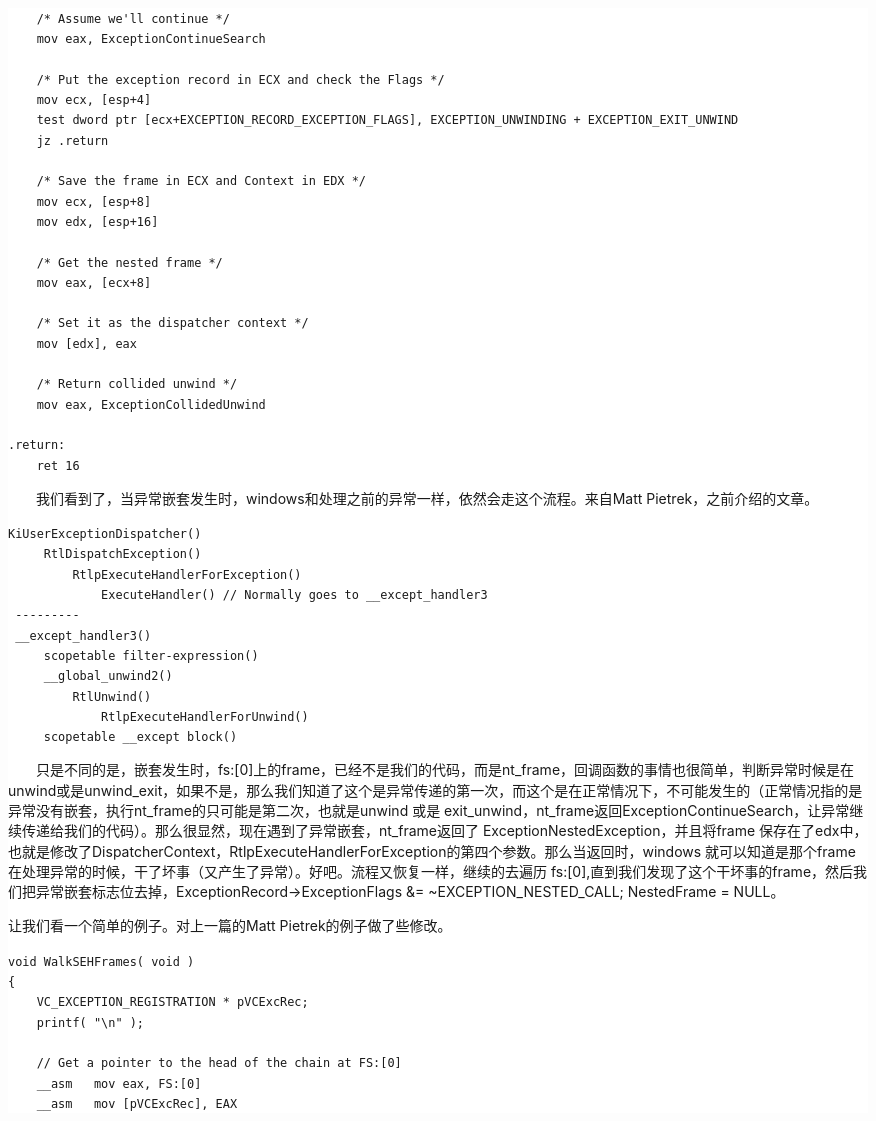         /* Assume we'll continue */
        mov eax, ExceptionContinueSearch
     
        /* Put the exception record in ECX and check the Flags */
        mov ecx, [esp+4]
        test dword ptr [ecx+EXCEPTION_RECORD_EXCEPTION_FLAGS], EXCEPTION_UNWINDING + EXCEPTION_EXIT_UNWIND
        jz .return
     
        /* Save the frame in ECX and Context in EDX */
        mov ecx, [esp+8]
        mov edx, [esp+16]
     
        /* Get the nested frame */
        mov eax, [ecx+8]
     
        /* Set it as the dispatcher context */
        mov [edx], eax
     
        /* Return collided unwind */
        mov eax, ExceptionCollidedUnwind
     
    .return:
        ret 16
 

　　我们看到了，当异常嵌套发生时，windows和处理之前的异常一样，依然会走这个流程。来自Matt Pietrek，之前介绍的文章。

	KiUserExceptionDispatcher()
	     RtlDispatchException()
	         RtlpExecuteHandlerForException()
	             ExecuteHandler() // Normally goes to __except_handler3
	 ---------
	 __except_handler3()
	     scopetable filter-expression()
	     __global_unwind2() 
	         RtlUnwind()
	             RtlpExecuteHandlerForUnwind() 
	     scopetable __except block()

　　只是不同的是，嵌套发生时，fs:[0]上的frame，已经不是我们的代码，而是nt_frame，回调函数的事情也很简单，判断异常时候是在unwind或是unwind_exit，如果不是，那么我们知道了这个是异常传递的第一次，而这个是在正常情况下，不可能发生的（正常情况指的是异常没有嵌套，执行nt_frame的只可能是第二次，也就是unwind 或是 exit_unwind，nt_frame返回ExceptionContinueSearch，让异常继续传递给我们的代码）。那么很显然，现在遇到了异常嵌套，nt_frame返回了 ExceptionNestedException，并且将frame 保存在了edx中，也就是修改了DispatcherContext，RtlpExecuteHandlerForException的第四个参数。那么当返回时，windows 就可以知道是那个frame 在处理异常的时候，干了坏事（又产生了异常）。好吧。流程又恢复一样，继续的去遍历 fs:[0],直到我们发现了这个干坏事的frame，然后我们把异常嵌套标志位去掉，ExceptionRecord->ExceptionFlags &= ~EXCEPTION_NESTED_CALL; NestedFrame = NULL。

让我们看一个简单的例子。对上一篇的Matt Pietrek的例子做了些修改。

    void WalkSEHFrames( void )
    {
        VC_EXCEPTION_REGISTRATION * pVCExcRec;
        printf( "\n" );
     
        // Get a pointer to the head of the chain at FS:[0]
        __asm   mov eax, FS:[0]
        __asm   mov [pVCExcRec], EAX
     